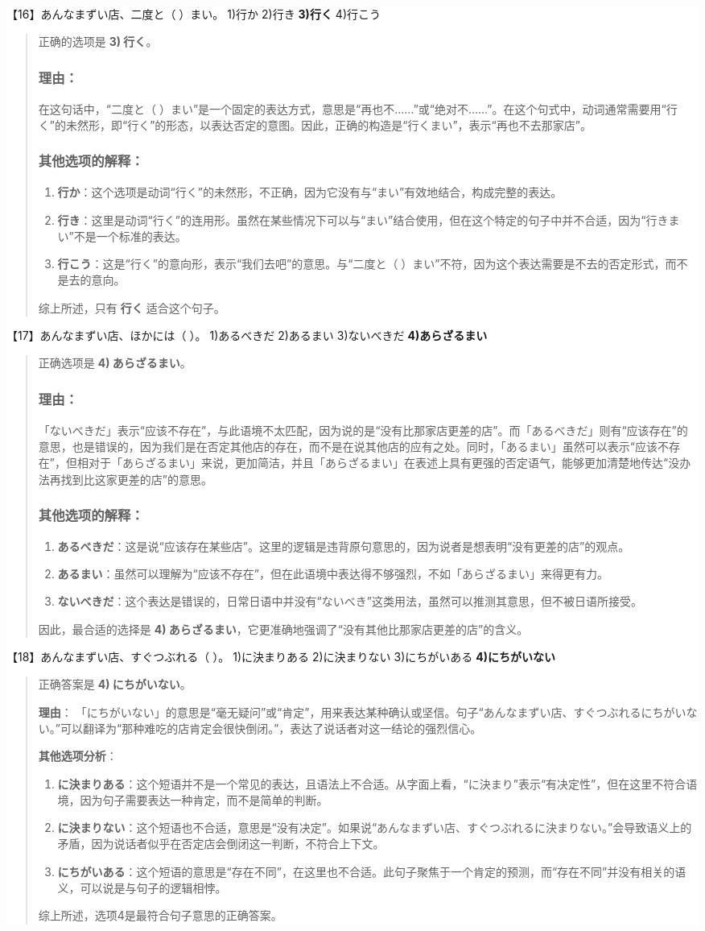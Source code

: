 【16】あんなまずい店、二度と（ ）まい。
   1)行か 2)行き **3)行く** 4)行こう

> 正确的选项是 **3) 行く**。
> 
> ### 理由：
> 在这句话中，“二度と（ ）まい”是一个固定的表达方式，意思是“再也不……”或“绝对不……”。在这个句式中，动词通常需要用“行く”的未然形，即“行く”的形态，以表达否定的意图。因此，正确的构造是“行くまい”，表示“再也不去那家店”。
> 
> ### 其他选项的解释：
> 1) **行か**：这个选项是动词“行く”的未然形，不正确，因为它没有与“まい”有效地结合，构成完整的表达。
> 
> 2) **行き**：这里是动词“行く”的连用形。虽然在某些情况下可以与“まい”结合使用，但在这个特定的句子中并不合适，因为“行きまい”不是一个标准的表达。
> 
> 4) **行こう**：这是“行く”的意向形，表示“我们去吧”的意思。与“二度と（ ）まい”不符，因为这个表达需要是不去的否定形式，而不是去的意向。
> 
> 综上所述，只有 **行く** 适合这个句子。

【17】あんなまずい店、ほかには（ ）。
   1)あるべきだ 2)あるまい 3)ないべきだ **4)あらざるまい**

> 正确选项是 **4) あらざるまい**。
> 
> ### 理由：
> 「ないべきだ」表示“应该不存在”，与此语境不太匹配，因为说的是“没有比那家店更差的店”。而「あるべきだ」则有“应该存在”的意思，也是错误的，因为我们是在否定其他店的存在，而不是在说其他店的应有之处。同时，「あるまい」虽然可以表示“应该不存在”，但相对于「あらざるまい」来说，更加简洁，并且「あらざるまい」在表述上具有更强的否定语气，能够更加清楚地传达“没办法再找到比这家更差的店”的意思。
> 
> ### 其他选项的解释：
> 1) **あるべきだ**：这是说“应该存在某些店”。这里的逻辑是违背原句意思的，因为说者是想表明“没有更差的店”的观点。
>    
> 2) **あるまい**：虽然可以理解为“应该不存在”，但在此语境中表达得不够强烈，不如「あらざるまい」来得更有力。
> 
> 3) **ないべきだ**：这个表达是错误的，日常日语中并没有“ないべき”这类用法，虽然可以推测其意思，但不被日语所接受。
> 
> 因此，最合适的选择是 **4) あらざるまい**，它更准确地强调了“没有其他比那家店更差的店”的含义。

【18】あんなまずい店、すぐつぶれる（ ）。
   1)に決まりある 2)に決まりない 3)にちがいある **4)にちがいない**

> 正确答案是 **4) にちがいない**。
> 
> **理由**：
> 「にちがいない」的意思是“毫无疑问”或“肯定”，用来表达某种确认或坚信。句子“あんなまずい店、すぐつぶれるにちがいない。”可以翻译为“那种难吃的店肯定会很快倒闭。”，表达了说话者对这一结论的强烈信心。
> 
> **其他选项分析**：
> 1) **に決まりある**：这个短语并不是一个常见的表达，且语法上不合适。从字面上看，“に決まり”表示“有决定性”，但在这里不符合语境，因为句子需要表达一种肯定，而不是简单的判断。
>    
> 2) **に決まりない**：这个短语也不合适，意思是“没有决定”。如果说“あんなまずい店、すぐつぶれるに決まりない。”会导致语义上的矛盾，因为说话者似乎在否定店会倒闭这一判断，不符合上下文。
> 
> 3) **にちがいある**：这个短语的意思是“存在不同”，在这里也不合适。此句子聚焦于一个肯定的预测，而“存在不同”并没有相关的语义，可以说是与句子的逻辑相悖。
> 
> 综上所述，选项4是最符合句子意思的正确答案。
